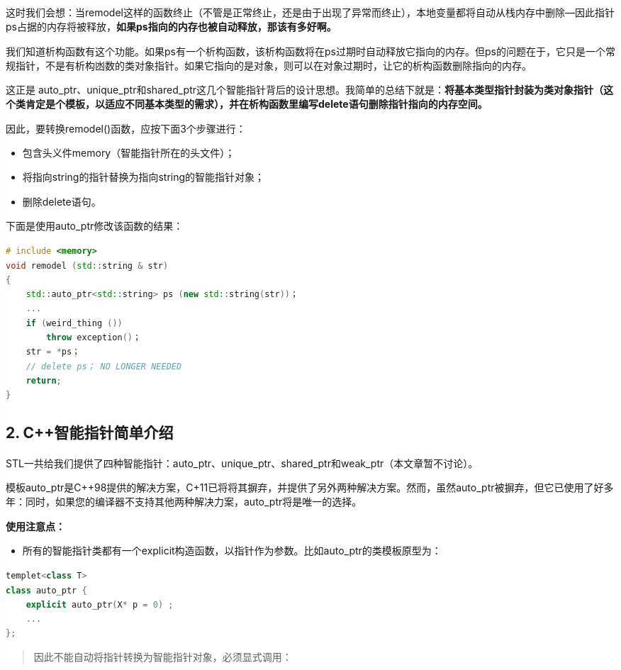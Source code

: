 这时我们会想：当remodel这样的函数终止（不管是正常终止，还是由于出现了异常而终止），本地变量都将自动从栈内存中删除—因此指针ps占据的内存将被释放，**如果ps指向的内存也被自动释放，那该有多好啊。**

我们知道析构函数有这个功能。如果ps有一个析构函数，该析构函数将在ps过期时自动释放它指向的内存。但ps的问题在于，它只是一个常规指针，不是有析构凼数的类对象指针。如果它指向的是对象，则可以在对象过期时，让它的析构函数删除指向的内存。

这正是 auto_ptr、unique_ptr和shared_ptr这几个智能指针背后的设计思想。我简单的总结下就是：**将基本类型指针封装为类对象指针（这个类肯定是个模板，以适应不同基本类型的需求），并在析构函数里编写delete语句删除指针指向的内存空间。**

因此，要转换remodel()函数，应按下面3个步骤进行：

- 包含头义件memory（智能指针所在的头文件）；


- 将指向string的指针替换为指向string的智能指针对象；


- 删除delete语句。

下面是使用auto_ptr修改该函数的结果：



```cpp
# include <memory>
void remodel (std::string & str)
{
    std::auto_ptr<std::string> ps (new std::string(str))；
    ...
    if (weird_thing ())
        throw exception()； 
    str = *ps； 
    // delete ps； NO LONGER NEEDED
    return;
}
```

## 2. C++智能指针简单介绍

STL一共给我们提供了四种智能指针：auto_ptr、unique_ptr、shared_ptr和weak_ptr（本文章暂不讨论）。

模板auto_ptr是C++98提供的解决方案，C+11已将将其摒弃，并提供了另外两种解决方案。然而，虽然auto_ptr被摒弃，但它已使用了好多年：同时，如果您的编译器不支持其他两种解决力案，auto_ptr将是唯一的选择。

**使用注意点：**



- 所有的智能指针类都有一个explicit构造函数，以指针作为参数。比如auto_ptr的类模板原型为：

```cpp
templet<class T>
class auto_ptr {
    explicit auto_ptr(X* p = 0) ; 
    ...
};
```


> 因此不能自动将指针转换为智能指针对象，必须显式调用：
